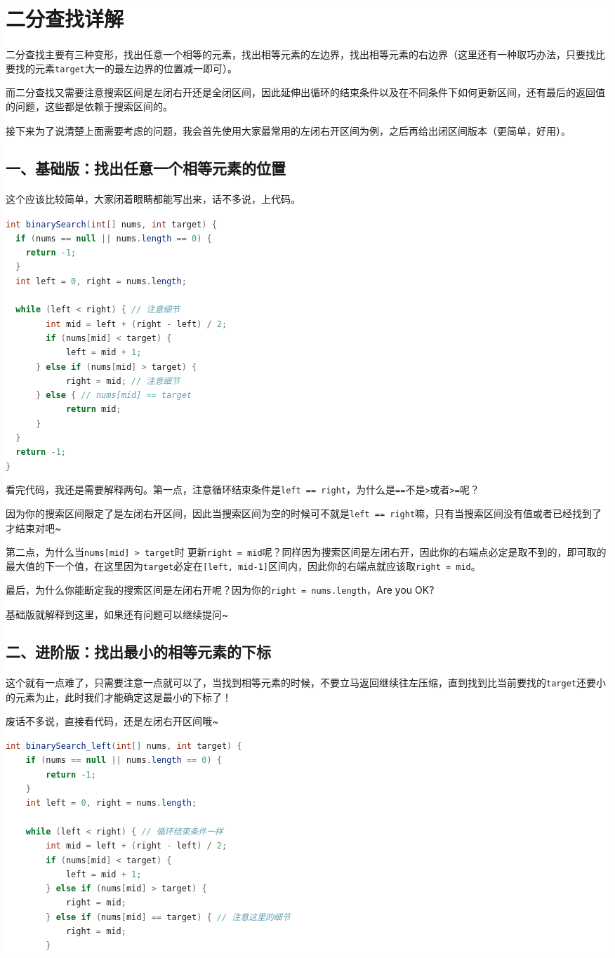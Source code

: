 # 二分查找详解

二分查找主要有三种变形，找出任意一个相等的元素，找出相等元素的左边界，找出相等元素的右边界（这里还有一种取巧办法，只要找比要找的元素`target`大一的最左边界的位置减一即可）。

而二分查找又需要注意搜索区间是左闭右开还是全闭区间，因此延伸出循环的结束条件以及在不同条件下如何更新区间，还有最后的返回值的问题，这些都是依赖于搜索区间的。

接下来为了说清楚上面需要考虑的问题，我会首先使用大家最常用的左闭右开区间为例，之后再给出闭区间版本（更简单，好用）。

## 一、基础版：找出任意一个相等元素的位置

这个应该比较简单，大家闭着眼睛都能写出来，话不多说，上代码。

```java
int binarySearch(int[] nums, int target) {
  if (nums == null || nums.length == 0) {
    return -1;
  }
  int left = 0, right = nums.length;
  
  while (left < right) { // 注意细节
    	int mid = left + (right - left) / 2;
    	if (nums[mid] < target) {
        	left = mid + 1;
      } else if (nums[mid] > target) {
        	right = mid; // 注意细节
      } else { // nums[mid] == target
        	return mid; 
      }
  }
  return -1;
}
```

看完代码，我还是需要解释两句。第一点，注意循环结束条件是`left == right`，为什么是`==`不是`>`或者`>=`呢？

因为你的搜索区间限定了是左闭右开区间，因此当搜索区间为空的时候可不就是`left == right`嘛，只有当搜索区间没有值或者已经找到了才结束对吧~

第二点，为什么当`nums[mid] > target`时 更新`right = mid`呢？同样因为搜索区间是左闭右开，因此你的右端点必定是取不到的，即可取的最大值的下一个值，在这里因为`target`必定在`[left, mid-1]`区间内，因此你的右端点就应该取`right = mid`。

最后，为什么你能断定我的搜索区间是左闭右开呢？因为你的`right = nums.length`，Are you OK?

基础版就解释到这里，如果还有问题可以继续提问~



## 二、进阶版：找出最小的相等元素的下标

这个就有一点难了，只需要注意一点就可以了，当找到相等元素的时候，不要立马返回继续往左压缩，直到找到比当前要找的`target`还要小的元素为止，此时我们才能确定这是最小的下标了！

废话不多说，直接看代码，还是左闭右开区间哦~

```java
int binarySearch_left(int[] nums, int target) {
  	if (nums == null || nums.length == 0) {
      	return -1;
    }
  	int left = 0, right = nums.length;
  	
  	while (left < right) { // 循环结束条件一样
      	int mid = left + (right - left) / 2;
      	if (nums[mid] < target) {
          	left = mid + 1;
        } else if (nums[mid] > target) {
          	right = mid;
        } else if (nums[mid] == target) { // 注意这里的细节
          	right = mid;
        }
```